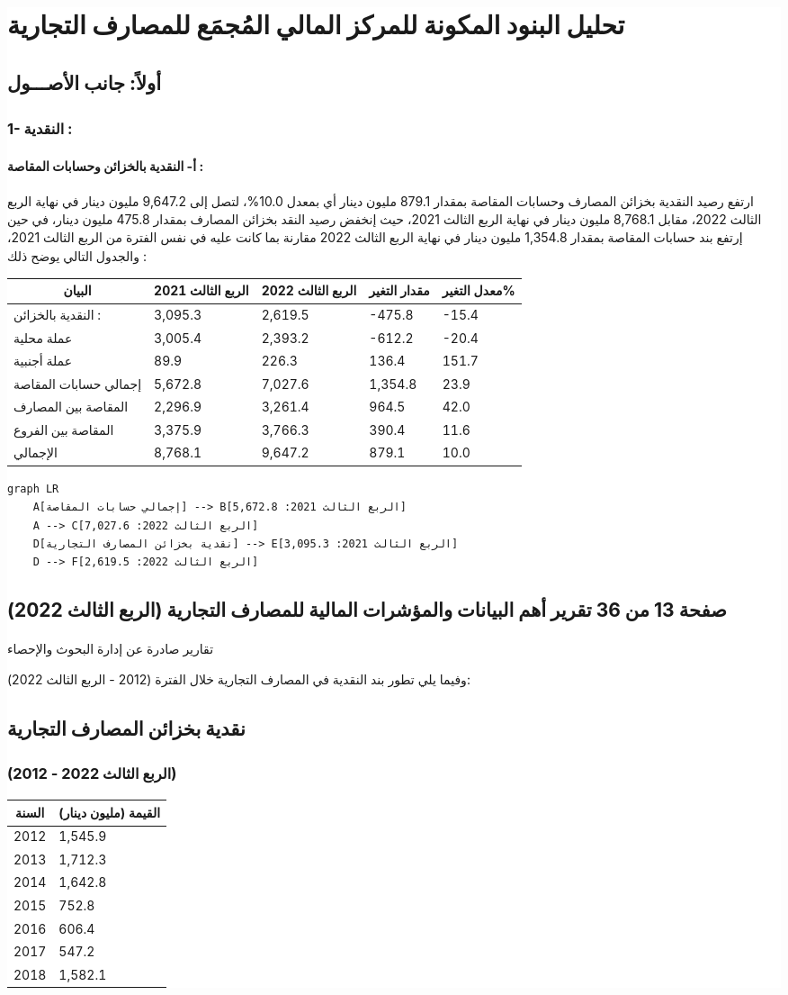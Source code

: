 # تحليل البنود المكونة للمركز المالي المُجمَع للمصارف التجارية

## أولاً: جانب الأصـــول

### 1- النقدية :

#### أ- النقدية بالخزائن وحسابات المقاصة :

ارتفع رصيد النقدية بخزائن المصارف وحسابات المقاصة بمقدار 879.1 مليون دينار أي بمعدل 10.0%، لتصل إلى 9,647.2 مليون دينار في نهاية الربع الثالث 2022، مقابل 8,768.1 مليون دينار في نهاية الربع الثالث 2021، حيث إنخفض رصيد النقد بخزائن المصارف بمقدار 475.8 مليون دينار، في حين إرتفع بند حسابات المقاصة بمقدار 1,354.8 مليون دينار في نهاية الربع الثالث 2022 مقارنة بما كانت عليه في نفس الفترة من الربع الثالث 2021، والجدول التالي يوضح ذلك :

| البيان | الربع الثالث 2021 | الربع الثالث 2022 | مقدار التغير | معدل التغير% |
|--------|-------------------|-------------------|---------------|---------------|
| النقدية بالخزائن : | 3,095.3 | 2,619.5 | -475.8 | -15.4 |
| عملة محلية | 3,005.4 | 2,393.2 | -612.2 | -20.4 |
| عملة أجنبية | 89.9 | 226.3 | 136.4 | 151.7 |
| إجمالي حسابات المقاصة | 5,672.8 | 7,027.6 | 1,354.8 | 23.9 |
| المقاصة بين المصارف | 2,296.9 | 3,261.4 | 964.5 | 42.0 |
| المقاصة بين الفروع | 3,375.9 | 3,766.3 | 390.4 | 11.6 |
| الإجمالي | 8,768.1 | 9,647.2 | 879.1 | 10.0 |

```mermaid
graph LR
    A[إجمالي حسابات المقاصة] --> B[الربع الثالث 2021: 5,672.8]
    A --> C[الربع الثالث 2022: 7,027.6]
    D[نقدية بخزائن المصارف التجارية] --> E[الربع الثالث 2021: 3,095.3]
    D --> F[الربع الثالث 2022: 2,619.5]
```

صفحة 13 من 36
تقرير أهم البيانات والمؤشرات المالية للمصارف التجارية (الربع الثالث 2022)
---
تقارير صادرة عن إدارة البحوث والإحصاء

وفيما يلي تطور بند النقدية في المصارف التجارية خلال الفترة (2012 - الربع الثالث 2022):

## نقدية بخزائن المصارف التجارية
### (2012 - الربع الثالث 2022)

| السنة | القيمة (مليون دينار) |
|-------|----------------------|
| 2012 | 1,545.9 |
| 2013 | 1,712.3 |
| 2014 | 1,642.8 |
| 2015 | 752.8 |
| 2016 | 606.4 |
| 2017 | 547.2 |
| 2018 | 1,582.1 |